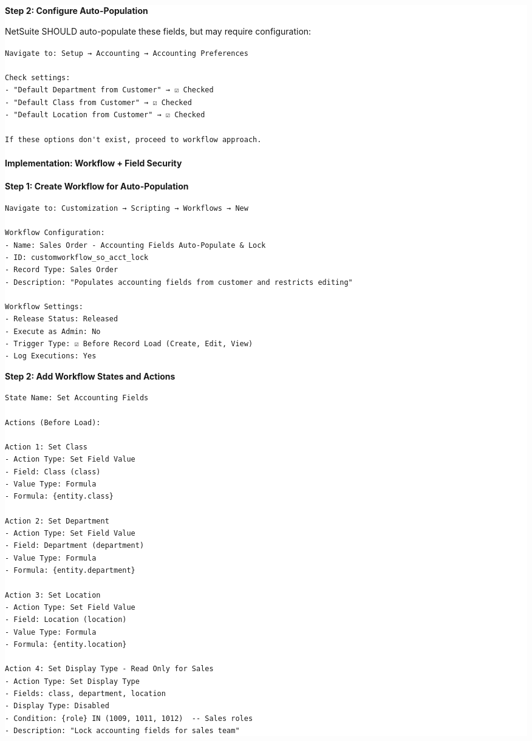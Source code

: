 **Step 2: Configure Auto-Population**

NetSuite SHOULD auto-populate these fields, but may require configuration:

```
Navigate to: Setup → Accounting → Accounting Preferences

Check settings:
- "Default Department from Customer" → ☑ Checked
- "Default Class from Customer" → ☑ Checked
- "Default Location from Customer" → ☑ Checked

If these options don't exist, proceed to workflow approach.
```

#### Implementation: Workflow + Field Security

**Step 1: Create Workflow for Auto-Population**

```
Navigate to: Customization → Scripting → Workflows → New

Workflow Configuration:
- Name: Sales Order - Accounting Fields Auto-Populate & Lock
- ID: customworkflow_so_acct_lock
- Record Type: Sales Order
- Description: "Populates accounting fields from customer and restricts editing"

Workflow Settings:
- Release Status: Released
- Execute as Admin: No
- Trigger Type: ☑ Before Record Load (Create, Edit, View)
- Log Executions: Yes
```

**Step 2: Add Workflow States and Actions**

```
State Name: Set Accounting Fields

Actions (Before Load):

Action 1: Set Class
- Action Type: Set Field Value
- Field: Class (class)
- Value Type: Formula
- Formula: {entity.class}

Action 2: Set Department
- Action Type: Set Field Value
- Field: Department (department)
- Value Type: Formula
- Formula: {entity.department}

Action 3: Set Location
- Action Type: Set Field Value
- Field: Location (location)
- Value Type: Formula
- Formula: {entity.location}

Action 4: Set Display Type - Read Only for Sales
- Action Type: Set Display Type
- Fields: class, department, location
- Display Type: Disabled
- Condition: {role} IN (1009, 1011, 1012)  -- Sales roles
- Description: "Lock accounting fields for sales team"

```